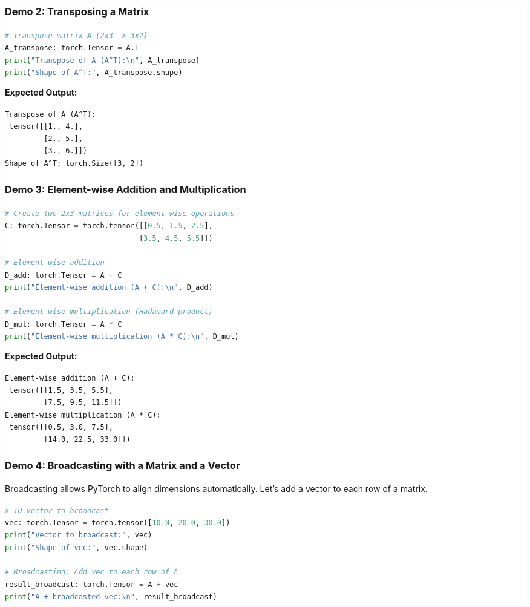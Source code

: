 ### Demo 2: Transposing a Matrix

```python
# Transpose matrix A (2x3 -> 3x2)
A_transpose: torch.Tensor = A.T
print("Transpose of A (A^T):\n", A_transpose)
print("Shape of A^T:", A_transpose.shape)
```

**Expected Output:**
```
Transpose of A (A^T):
 tensor([[1., 4.],
         [2., 5.],
         [3., 6.]])
Shape of A^T: torch.Size([3, 2])
```

### Demo 3: Element-wise Addition and Multiplication

```python
# Create two 2x3 matrices for element-wise operations
C: torch.Tensor = torch.tensor([[0.5, 1.5, 2.5],
                               [3.5, 4.5, 5.5]])

# Element-wise addition
D_add: torch.Tensor = A + C
print("Element-wise addition (A + C):\n", D_add)

# Element-wise multiplication (Hadamard product)
D_mul: torch.Tensor = A * C
print("Element-wise multiplication (A * C):\n", D_mul)
```

**Expected Output:**
```
Element-wise addition (A + C):
 tensor([[1.5, 3.5, 5.5],
         [7.5, 9.5, 11.5]])
Element-wise multiplication (A * C):
 tensor([[0.5, 3.0, 7.5],
         [14.0, 22.5, 33.0]])
```

### Demo 4: Broadcasting with a Matrix and a Vector

Broadcasting allows PyTorch to align dimensions automatically. Let’s add a vector to each row of a matrix.

```python
# 1D vector to broadcast
vec: torch.Tensor = torch.tensor([10.0, 20.0, 30.0])
print("Vector to broadcast:", vec)
print("Shape of vec:", vec.shape)

# Broadcasting: Add vec to each row of A
result_broadcast: torch.Tensor = A + vec
print("A + broadcasted vec:\n", result_broadcast)
```

